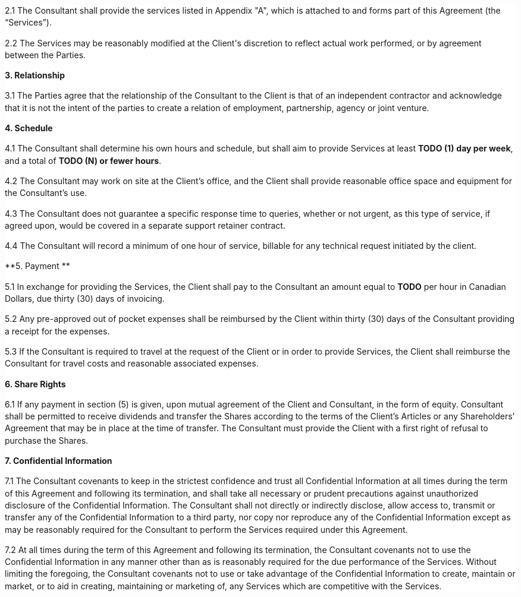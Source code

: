 2.1	The Consultant shall provide the services listed in Appendix "A", which is attached to and forms part of this Agreement (the “Services”).

2.2	The Services may be reasonably modified at the Client's discretion to reflect actual work performed, or by agreement between the Parties.

**3.	Relationship**

3.1	The Parties agree that the relationship of the Consultant to the Client is that of an independent contractor and acknowledge that it is not the intent of the parties to create a relation of employment, partnership, agency or joint venture.

**4.	Schedule**

4.1	The Consultant shall determine his own hours and schedule, but shall aim to provide Services at least **TODO (1)** **day per week**, and a total of **TODO (N) or fewer hours**.  

4.2	The Consultant may work on site at the Client’s office, and the Client shall provide reasonable office space and equipment for the Consultant’s use.

4.3	The Consultant does not guarantee a specific response time to queries, whether or not urgent, as this type of service, if agreed upon, would be covered in a separate support retainer contract.

4.4	The Consultant will record a minimum of one hour of service, billable for any technical request initiated by the client.

**5.	Payment **

5.1	In exchange for providing the Services, the Client shall pay to the Consultant an amount equal to **TODO** per hour in Canadian Dollars, due thirty (30) days of invoicing.

5.2	Any pre-approved out of pocket expenses shall be reimbursed by the Client within thirty (30) days of the Consultant providing a receipt for the expenses.

5.3	If the Consultant is required to travel at the request of the Client or in order to provide Services, the Client shall reimburse the Consultant for travel costs and reasonable associated expenses. 

**6.	Share Rights**

6.1	If any payment in section (5) is given, upon mutual agreement of the Client and Consultant, in the form of equity. Consultant shall be permitted to receive dividends and transfer the Shares according to the terms of the Client’s Articles or any Shareholders’ Agreement that may be in place at the time of transfer.  The Consultant must provide the Client with a first right of refusal to purchase the Shares.

**7.	Confidential Information**

7.1	The Consultant covenants to keep in the strictest confidence and trust all Confidential Information at all times during the term of this Agreement and following its termination, and shall take all necessary or prudent precautions against unauthorized disclosure of the Confidential Information. The Consultant shall not directly or indirectly disclose, allow access to, transmit or transfer any of the Confidential Information to a third party, nor copy nor reproduce any of the Confidential Information except as may be reasonably required for the Consultant to perform the Services required under this Agreement.

7.2	At all times during the term of this Agreement and following its termination, the Consultant covenants not to use the Confidential Information in any manner other than as is reasonably required for the due performance of the Services. Without limiting the foregoing, the Consultant covenants not to use or take advantage of the Confidential Information to create, maintain or market, or to aid in creating, maintaining or marketing of, any Services which are competitive with the Services.
